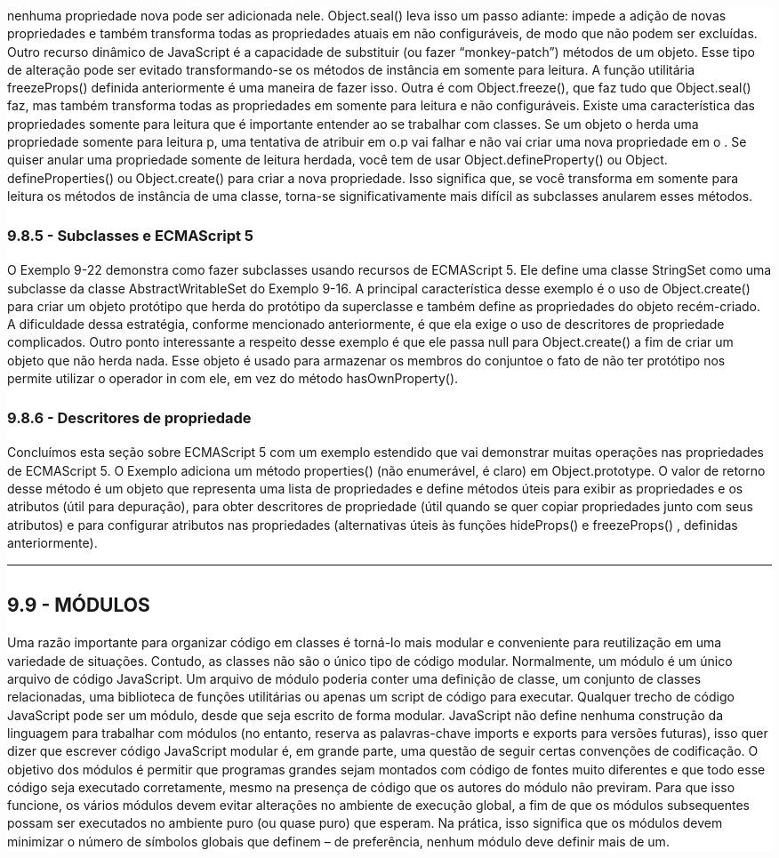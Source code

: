 nenhuma propriedade nova pode ser adicionada nele. Object.seal() leva isso um passo adiante: impede a adição de novas propriedades e também transforma todas as propriedades atuais em não configuráveis, de modo que não podem ser excluídas. Outro recurso dinâmico de JavaScript é a capacidade de substituir (ou fazer “monkey-patch”) métodos de um objeto. Esse tipo de alteração pode ser evitado transformando-se os métodos de instância em somente para leitura. A função utilitária freezeProps() definida anteriormente é uma maneira de fazer isso. Outra é com Object.freeze(), que faz tudo que Object.seal() faz, mas também transforma todas as propriedades em somente para leitura e não configuráveis. Existe uma característica das propriedades somente para leitura que é importante entender ao se trabalhar com classes. Se um objeto o herda uma propriedade somente para leitura p, uma tentativa de atribuir em o.p vai falhar e não vai criar uma nova propriedade em o . Se quiser anular uma propriedade somente de leitura herdada, você tem de usar Object.defineProperty() ou Object. defineProperties() ou Object.create() para criar a nova propriedade. Isso significa que, se você transforma em somente para leitura os métodos de instância de uma classe, torna-se significativamente mais difícil as subclasses anularem esses métodos.

### 9.8.5 - Subclasses e ECMAScript 5

O Exemplo 9-22 demonstra como fazer subclasses usando recursos de ECMAScript 5. Ele define uma classe StringSet como uma subclasse da classe AbstractWritableSet do Exemplo 9-16. A principal característica desse exemplo é o uso de Object.create() para criar um objeto protótipo que herda do protótipo da superclasse e também define as propriedades do objeto recém-criado. A dificuldade dessa estratégia, conforme mencionado anteriormente, é que ela exige o uso de descritores de propriedade complicados. Outro ponto interessante a respeito desse exemplo é que ele passa null para Object.create() a fim de criar um objeto que não herda nada. Esse objeto é usado para armazenar os membros do conjuntoe o fato de não ter protótipo nos permite utilizar o operador in com ele, em vez do método hasOwnProperty().

### 9.8.6 - Descritores de propriedade

Concluímos esta seção sobre ECMAScript 5 com um exemplo estendido que vai demonstrar muitas operações nas propriedades de ECMAScript 5. O Exemplo adiciona um método properties() (não enumerável, é claro) em Object.prototype. O valor de retorno desse método é um objeto que representa uma lista de propriedades e define métodos úteis para exibir as propriedades e os atributos (útil para depuração), para obter descritores de propriedade (útil quando se quer copiar propriedades junto com seus atributos) e para configurar atributos nas propriedades (alternativas úteis às funções hideProps() e freezeProps() , definidas anteriormente).

---

## 9.9 - MÓDULOS

Uma razão importante para organizar código em classes é torná-lo mais modular e conveniente para reutilização em uma variedade de situações. Contudo, as classes não são o único tipo de código modular. Normalmente, um módulo é um único arquivo de código JavaScript. Um arquivo de módulo
poderia conter uma definição de classe, um conjunto de classes relacionadas, uma biblioteca de funções utilitárias ou apenas um script de código para executar. Qualquer trecho de código JavaScript pode ser um módulo, desde que seja escrito de forma modular. JavaScript não define nenhuma
construção da linguagem para trabalhar com módulos (no entanto, reserva as palavras-chave imports e exports para versões futuras), isso quer dizer que escrever código JavaScript modular é, em grande parte, uma questão de seguir certas convenções de codificação. O objetivo dos módulos é permitir que programas grandes sejam montados com código de fontes muito diferentes e que todo esse código seja executado corretamente, mesmo na presença de código que os autores do módulo não previram. Para que isso funcione, os vários módulos devem evitar alterações no ambiente de execução global, a fim de que os módulos subsequentes possam ser executados no ambiente puro (ou quase puro) que esperam. Na prática, isso significa que os módulos devem minimizar o número de símbolos globais que definem – de preferência, nenhum módulo deve definir mais de um.
